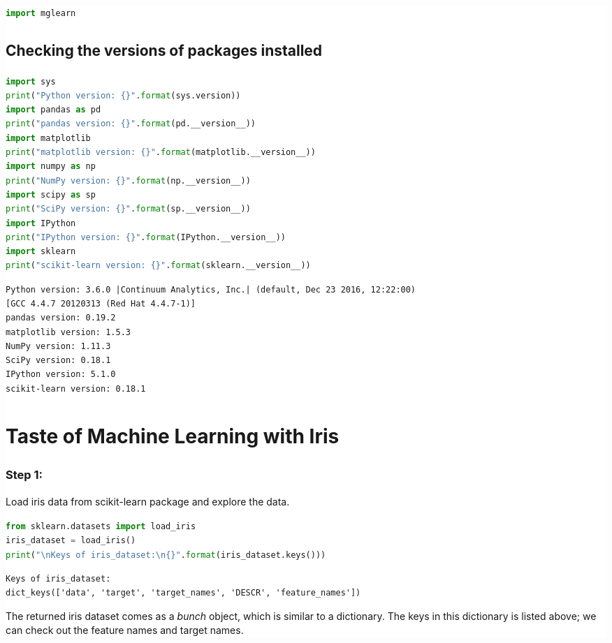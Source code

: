 
```python
import mglearn
```

## Checking the versions of packages installed


```python
import sys
print("Python version: {}".format(sys.version))
import pandas as pd
print("pandas version: {}".format(pd.__version__))
import matplotlib
print("matplotlib version: {}".format(matplotlib.__version__))
import numpy as np
print("NumPy version: {}".format(np.__version__))
import scipy as sp
print("SciPy version: {}".format(sp.__version__))
import IPython
print("IPython version: {}".format(IPython.__version__))
import sklearn
print("scikit-learn version: {}".format(sklearn.__version__))
```

    Python version: 3.6.0 |Continuum Analytics, Inc.| (default, Dec 23 2016, 12:22:00)
    [GCC 4.4.7 20120313 (Red Hat 4.4.7-1)]
    pandas version: 0.19.2
    matplotlib version: 1.5.3
    NumPy version: 1.11.3
    SciPy version: 0.18.1
    IPython version: 5.1.0
    scikit-learn version: 0.18.1


# Taste of Machine Learning with Iris

### **Step 1:**
Load iris data from scikit-learn package and explore the data.


```python
from sklearn.datasets import load_iris
iris_dataset = load_iris()
print("\nKeys of iris_dataset:\n{}".format(iris_dataset.keys()))
```


    Keys of iris_dataset:
    dict_keys(['data', 'target', 'target_names', 'DESCR', 'feature_names'])


The returned iris dataset comes as a *bunch* object, which is similar to a dictionary. The keys in this dictionary is listed above; we can check out  the feature names and target names.

